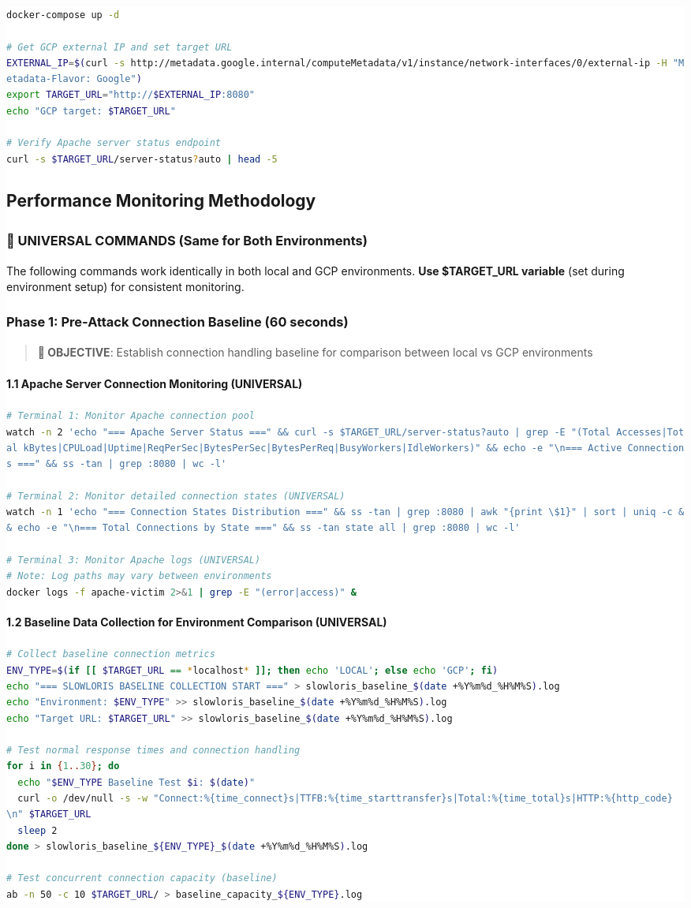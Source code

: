 ```bash
docker-compose up -d

# Get GCP external IP and set target URL
EXTERNAL_IP=$(curl -s http://metadata.google.internal/computeMetadata/v1/instance/network-interfaces/0/external-ip -H "Metadata-Flavor: Google")
export TARGET_URL="http://$EXTERNAL_IP:8080"
echo "GCP target: $TARGET_URL"

# Verify Apache server status endpoint
curl -s $TARGET_URL/server-status?auto | head -5
```

## Performance Monitoring Methodology

### 📄 UNIVERSAL COMMANDS (Same for Both Environments)

The following commands work identically in both local and GCP environments. **Use $TARGET_URL variable** (set during environment setup) for consistent monitoring.

### Phase 1: Pre-Attack Connection Baseline (60 seconds)

> **🎯 OBJECTIVE**: Establish connection handling baseline for comparison between local vs GCP environments

#### 1.1 Apache Server Connection Monitoring (UNIVERSAL)
```bash
# Terminal 1: Monitor Apache connection pool
watch -n 2 'echo "=== Apache Server Status ===" && curl -s $TARGET_URL/server-status?auto | grep -E "(Total Accesses|Total kBytes|CPULoad|Uptime|ReqPerSec|BytesPerSec|BytesPerReq|BusyWorkers|IdleWorkers)" && echo -e "\n=== Active Connections ===" && ss -tan | grep :8080 | wc -l'

# Terminal 2: Monitor detailed connection states (UNIVERSAL)
watch -n 1 'echo "=== Connection States Distribution ===" && ss -tan | grep :8080 | awk "{print \$1}" | sort | uniq -c && echo -e "\n=== Total Connections by State ===" && ss -tan state all | grep :8080 | wc -l'

# Terminal 3: Monitor Apache logs (UNIVERSAL)
# Note: Log paths may vary between environments
docker logs -f apache-victim 2>&1 | grep -E "(error|access)" &
```

#### 1.2 Baseline Data Collection for Environment Comparison (UNIVERSAL)
```bash
# Collect baseline connection metrics
ENV_TYPE=$(if [[ $TARGET_URL == *localhost* ]]; then echo 'LOCAL'; else echo 'GCP'; fi)
echo "=== SLOWLORIS BASELINE COLLECTION START ===" > slowloris_baseline_$(date +%Y%m%d_%H%M%S).log
echo "Environment: $ENV_TYPE" >> slowloris_baseline_$(date +%Y%m%d_%H%M%S).log
echo "Target URL: $TARGET_URL" >> slowloris_baseline_$(date +%Y%m%d_%H%M%S).log

# Test normal response times and connection handling
for i in {1..30}; do
  echo "$ENV_TYPE Baseline Test $i: $(date)"
  curl -o /dev/null -s -w "Connect:%{time_connect}s|TTFB:%{time_starttransfer}s|Total:%{time_total}s|HTTP:%{http_code}\n" $TARGET_URL
  sleep 2
done > slowloris_baseline_${ENV_TYPE}_$(date +%Y%m%d_%H%M%S).log

# Test concurrent connection capacity (baseline)
ab -n 50 -c 10 $TARGET_URL/ > baseline_capacity_${ENV_TYPE}.log
```

